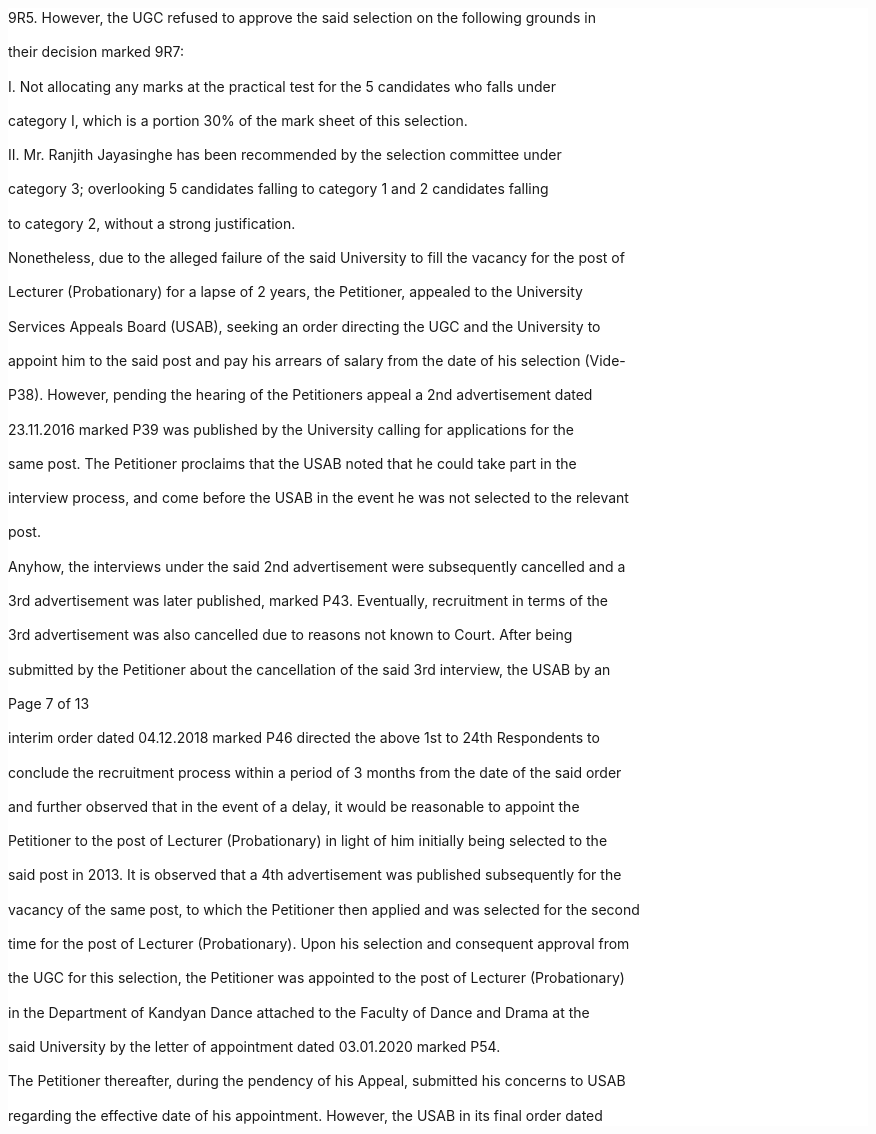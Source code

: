 9R5. However, the UGC refused to approve the said selection on the following grounds in

their decision marked 9R7:

I. Not allocating any marks at the practical test for the 5 candidates who falls under

category I, which is a portion 30% of the mark sheet of this selection.

II. Mr. Ranjith Jayasinghe has been recommended by the selection committee under

category 3; overlooking 5 candidates falling to category 1 and 2 candidates falling

to category 2, without a strong justification.

Nonetheless, due to the alleged failure of the said University to fill the vacancy for the post of

Lecturer (Probationary) for a lapse of 2 years, the Petitioner, appealed to the University

Services Appeals Board (USAB), seeking an order directing the UGC and the University to

appoint him to the said post and pay his arrears of salary from the date of his selection (Vide-

P38). However, pending the hearing of the Petitioners appeal a 2nd advertisement dated

23.11.2016 marked P39 was published by the University calling for applications for the

same post. The Petitioner proclaims that the USAB noted that he could take part in the

interview process, and come before the USAB in the event he was not selected to the relevant

post.

Anyhow, the interviews under the said 2nd advertisement were subsequently cancelled and a

3rd advertisement was later published, marked P43. Eventually, recruitment in terms of the

3rd advertisement was also cancelled due to reasons not known to Court. After being

submitted by the Petitioner about the cancellation of the said 3rd interview, the USAB by an

Page 7 of 13

interim order dated 04.12.2018 marked P46 directed the above 1st to 24th Respondents to

conclude the recruitment process within a period of 3 months from the date of the said order

and further observed that in the event of a delay, it would be reasonable to appoint the

Petitioner to the post of Lecturer (Probationary) in light of him initially being selected to the

said post in 2013. It is observed that a 4th advertisement was published subsequently for the

vacancy of the same post, to which the Petitioner then applied and was selected for the second

time for the post of Lecturer (Probationary). Upon his selection and consequent approval from

the UGC for this selection, the Petitioner was appointed to the post of Lecturer (Probationary)

in the Department of Kandyan Dance attached to the Faculty of Dance and Drama at the

said University by the letter of appointment dated 03.01.2020 marked P54.

The Petitioner thereafter, during the pendency of his Appeal, submitted his concerns to USAB

regarding the effective date of his appointment. However, the USAB in its final order dated
